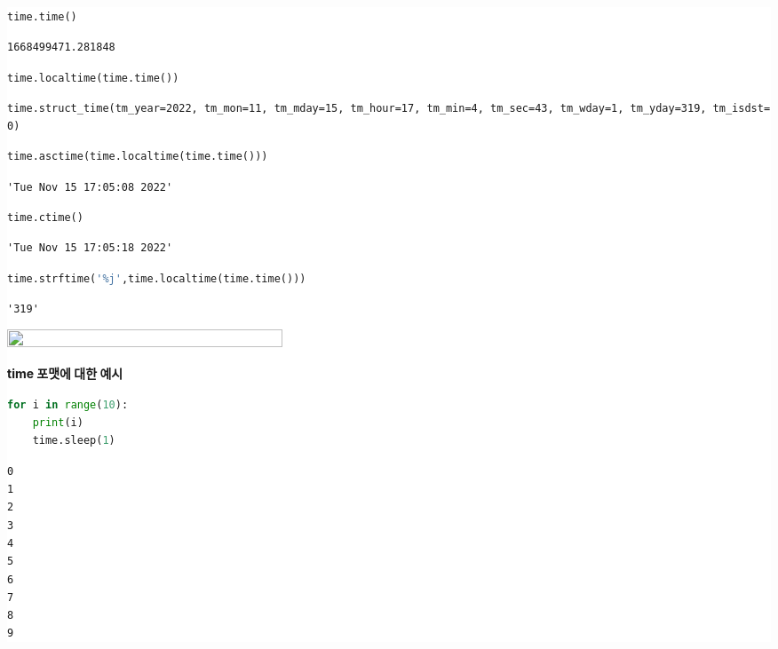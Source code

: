 
```python
time.time()
```




    1668499471.281848




```python
time.localtime(time.time())
```




    time.struct_time(tm_year=2022, tm_mon=11, tm_mday=15, tm_hour=17, tm_min=4, tm_sec=43, tm_wday=1, tm_yday=319, tm_isdst=0)




```python
time.asctime(time.localtime(time.time()))
```




    'Tue Nov 15 17:05:08 2022'




```python
time.ctime()
```




    'Tue Nov 15 17:05:18 2022'




```python
time.strftime('%j',time.localtime(time.time()))
```




    '319'



<img src="strftime.png" width="60%" height="60%"></img>

<b>time 포맷에 대한 예시</b>


```python
for i in range(10):
    print(i)
    time.sleep(1)
```

    0
    1
    2
    3
    4
    5
    6
    7
    8
    9
